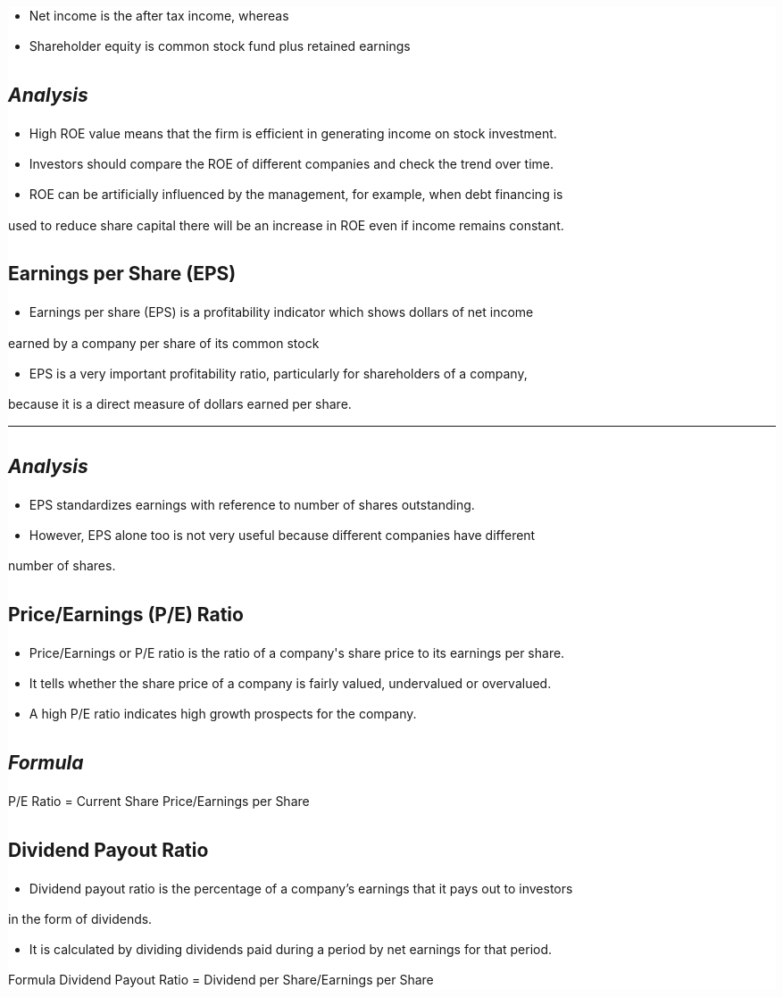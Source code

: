 - Net income is the after tax income, whereas

- Shareholder equity is common stock fund plus retained earnings

## _Analysis_

- High ROE value means that the firm is efficient in generating income on stock investment.

- Investors should compare the ROE of different companies and check the trend over time.

- ROE can be artificially influenced by the management, for example, when debt financing is

used to reduce share capital there will be an increase in ROE even if income remains
constant.

## **Earnings per Share (EPS)**

- Earnings per share (EPS) is a profitability indicator which shows dollars of net income

earned by a company per share of its common stock

- EPS is a very important profitability ratio, particularly for shareholders of a company,

because it is a direct measure of dollars earned per share.


-----

## _Analysis_

- EPS standardizes earnings with reference to number of shares outstanding.

- However, EPS alone too is not very useful because different companies have different

number of shares.

## **Price/Earnings (P/E) Ratio**

- Price/Earnings or P/E ratio is the ratio of a company's share price to its earnings per share.

- It tells whether the share price of a company is fairly valued, undervalued or overvalued.

- A high P/E ratio indicates high growth prospects for the company.

## _Formula_
P/E Ratio = Current Share Price/Earnings per Share

## **Dividend Payout Ratio**

- Dividend payout ratio is the percentage of a company’s earnings that it pays out to investors

in the form of dividends.

- It is calculated by dividing dividends paid during a period by net earnings for that period.

Formula
Dividend Payout Ratio = Dividend per Share/Earnings per Share
